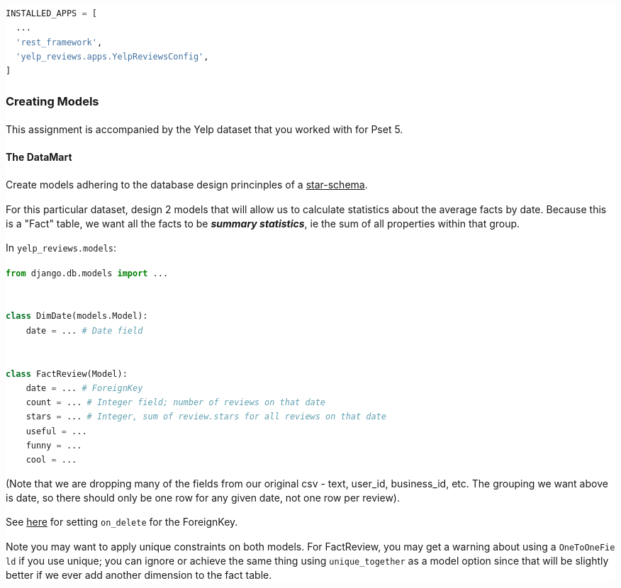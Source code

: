 ```python
INSTALLED_APPS = [
  ...
  'rest_framework',
  'yelp_reviews.apps.YelpReviewsConfig',
]
```

### Creating Models

This assignment is accompanied by the Yelp dataset that you worked with for Pset
5.

#### The DataMart

Create models adhering to the database design princinples of a
[star-schema](https://www.vertabelo.com/blog/technical-articles/data-warehouse-modeling-star-schema-vs-snowflake-schema).

For this particular dataset, design 2 models that will allow us to calculate
statistics about the average facts by date.  Because this is a "Fact" table, we
want all the facts to be ***summary statistics***, ie the sum of all properties
within that group.

In `yelp_reviews.models`:

```python
from django.db.models import ...


class DimDate(models.Model):
    date = ... # Date field


class FactReview(Model):
    date = ... # ForeignKey
    count = ... # Integer field; number of reviews on that date
    stars = ... # Integer, sum of review.stars for all reviews on that date
    useful = ...
    funny = ...
    cool = ...
```

(Note that we are dropping many of the fields from our original csv - text,
user_id, business_id, etc.  The grouping we want above is date, so there should
only be one row for any given date, not one row per review).

See
[here](https://docs.djangoproject.com/en/2.2/ref/models/fields/#django.db.models.ForeignKey.on_delete)
for setting `on_delete` for the ForeignKey.

Note you may want to apply unique constraints on both models.  For FactReview,
you may get a warning about using a `OneToOneField` if you use unique; you can
ignore or achieve the same thing using `unique_together` as a model option since
that will be slightly better if we ever add another dimension to the fact table.
